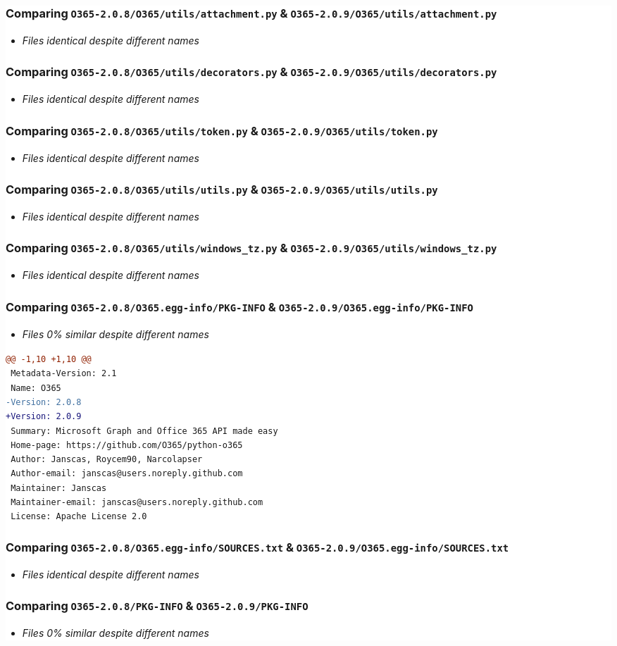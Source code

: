### Comparing `O365-2.0.8/O365/utils/attachment.py` & `O365-2.0.9/O365/utils/attachment.py`

 * *Files identical despite different names*

### Comparing `O365-2.0.8/O365/utils/decorators.py` & `O365-2.0.9/O365/utils/decorators.py`

 * *Files identical despite different names*

### Comparing `O365-2.0.8/O365/utils/token.py` & `O365-2.0.9/O365/utils/token.py`

 * *Files identical despite different names*

### Comparing `O365-2.0.8/O365/utils/utils.py` & `O365-2.0.9/O365/utils/utils.py`

 * *Files identical despite different names*

### Comparing `O365-2.0.8/O365/utils/windows_tz.py` & `O365-2.0.9/O365/utils/windows_tz.py`

 * *Files identical despite different names*

### Comparing `O365-2.0.8/O365.egg-info/PKG-INFO` & `O365-2.0.9/O365.egg-info/PKG-INFO`

 * *Files 0% similar despite different names*

```diff
@@ -1,10 +1,10 @@
 Metadata-Version: 2.1
 Name: O365
-Version: 2.0.8
+Version: 2.0.9
 Summary: Microsoft Graph and Office 365 API made easy
 Home-page: https://github.com/O365/python-o365
 Author: Janscas, Roycem90, Narcolapser
 Author-email: janscas@users.noreply.github.com
 Maintainer: Janscas
 Maintainer-email: janscas@users.noreply.github.com
 License: Apache License 2.0
```

### Comparing `O365-2.0.8/O365.egg-info/SOURCES.txt` & `O365-2.0.9/O365.egg-info/SOURCES.txt`

 * *Files identical despite different names*

### Comparing `O365-2.0.8/PKG-INFO` & `O365-2.0.9/PKG-INFO`

 * *Files 0% similar despite different names*
